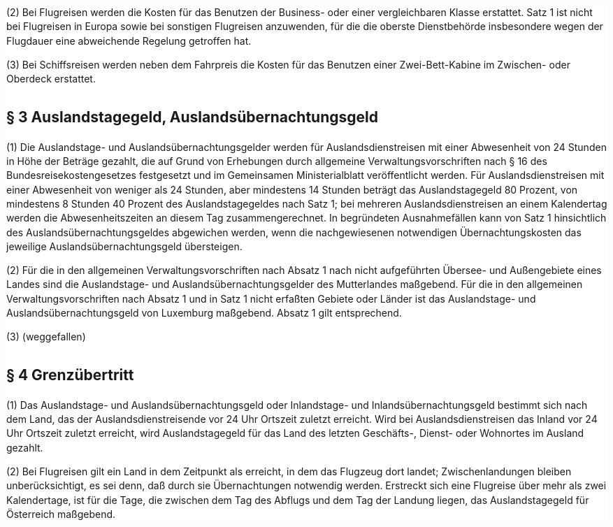 (2) Bei Flugreisen werden die Kosten für das Benutzen der Business-
oder einer vergleichbaren Klasse erstattet. Satz 1 ist nicht bei
Flugreisen in Europa sowie bei sonstigen Flugreisen anzuwenden, für
die die oberste Dienstbehörde insbesondere wegen der Flugdauer eine
abweichende Regelung getroffen hat.

(3) Bei Schiffsreisen werden neben dem Fahrpreis die Kosten für das
Benutzen einer Zwei-Bett-Kabine im Zwischen- oder Oberdeck erstattet.


## § 3 Auslandstagegeld, Auslandsübernachtungsgeld

(1) Die Auslandstage- und Auslandsübernachtungsgelder werden für
Auslandsdienstreisen mit einer Abwesenheit von 24 Stunden in Höhe der
Beträge gezahlt, die auf Grund von Erhebungen durch allgemeine
Verwaltungsvorschriften nach § 16 des Bundesreisekostengesetzes
festgesetzt und im Gemeinsamen Ministerialblatt veröffentlicht werden.
Für Auslandsdienstreisen mit einer Abwesenheit von weniger als 24
Stunden, aber mindestens 14 Stunden beträgt das Auslandstagegeld 80
Prozent, von mindestens 8 Stunden 40 Prozent des Auslandstagegeldes
nach Satz 1; bei mehreren Auslandsdienstreisen an einem Kalendertag
werden die Abwesenheitszeiten an diesem Tag zusammengerechnet. In
begründeten Ausnahmefällen kann von Satz 1 hinsichtlich des
Auslandsübernachtungsgeldes abgewichen werden, wenn die nachgewiesenen
notwendigen Übernachtungskosten das jeweilige
Auslandsübernachtungsgeld übersteigen.

(2) Für die in den allgemeinen Verwaltungsvorschriften nach Absatz 1
nach nicht aufgeführten Übersee- und Außengebiete eines Landes sind
die Auslandstage- und Auslandsübernachtungsgelder des Mutterlandes
maßgebend. Für die in den allgemeinen Verwaltungsvorschriften nach
Absatz 1 und in Satz 1 nicht erfaßten Gebiete oder Länder ist das
Auslandstage- und Auslandsübernachtungsgeld von Luxemburg maßgebend.
Absatz 1 gilt entsprechend.

(3) (weggefallen)


## § 4 Grenzübertritt

(1) Das Auslandstage- und Auslandsübernachtungsgeld oder Inlandstage-
und Inlandsübernachtungsgeld bestimmt sich nach dem Land, das der
Auslandsdienstreisende vor 24 Uhr Ortszeit zuletzt erreicht. Wird bei
Auslandsdienstreisen das Inland vor 24 Uhr Ortszeit zuletzt erreicht,
wird Auslandstagegeld für das Land des letzten Geschäfts-, Dienst-
oder Wohnortes im Ausland gezahlt.

(2) Bei Flugreisen gilt ein Land in dem Zeitpunkt als erreicht, in dem
das Flugzeug dort landet; Zwischenlandungen bleiben unberücksichtigt,
es sei denn, daß durch sie Übernachtungen notwendig werden. Erstreckt
sich eine Flugreise über mehr als zwei Kalendertage, ist für die Tage,
die zwischen dem Tag des Abflugs und dem Tag der Landung liegen, das
Auslandstagegeld für Österreich maßgebend.
